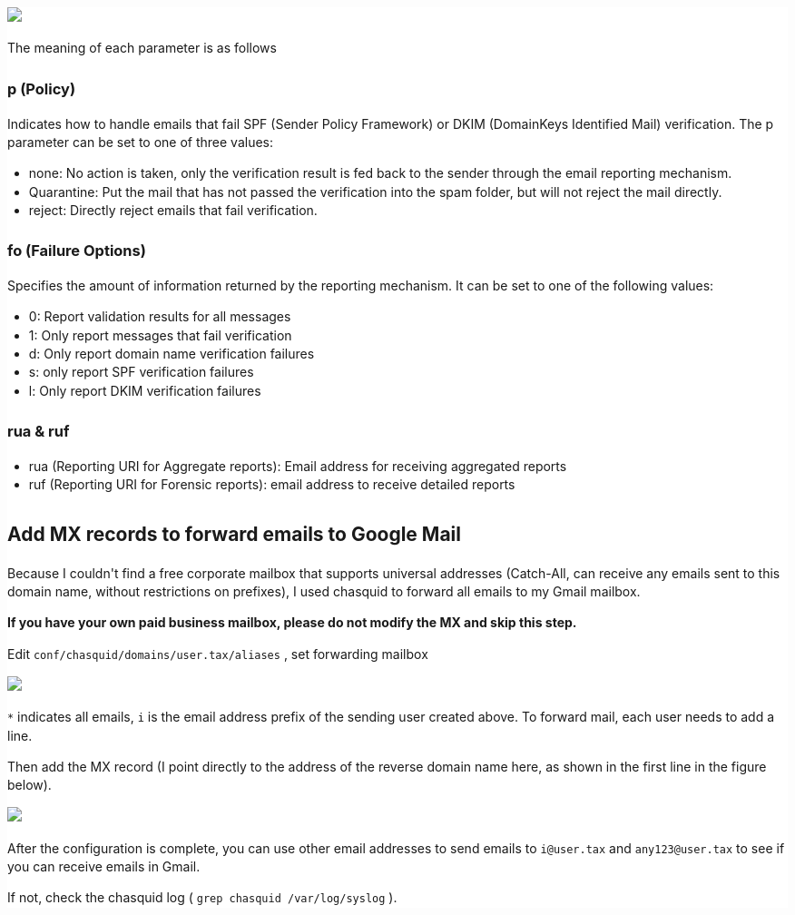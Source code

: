 ![](https://pub-b8db533c86124200a9d799bf3ba88099.r2.dev/2023/03/k44P7O3.webp)

The meaning of each parameter is as follows

### p (Policy)

Indicates how to handle emails that fail SPF (Sender Policy Framework) or DKIM (DomainKeys Identified Mail) verification. The p parameter can be set to one of three values:

* none: No action is taken, only the verification result is fed back to the sender through the email reporting mechanism.
* Quarantine: Put the mail that has not passed the verification into the spam folder, but will not reject the mail directly.
* reject: Directly reject emails that fail verification.

### fo (Failure Options)

Specifies the amount of information returned by the reporting mechanism. It can be set to one of the following values:

* 0: Report validation results for all messages
* 1: Only report messages that fail verification
* d: Only report domain name verification failures
* s: only report SPF verification failures
* l: Only report DKIM verification failures

### rua & ruf

* rua (Reporting URI for Aggregate reports): Email address for receiving aggregated reports
* ruf (Reporting URI for Forensic reports): email address to receive detailed reports

## Add MX records to forward emails to Google Mail

Because I couldn't find a free corporate mailbox that supports universal addresses (Catch-All, can receive any emails sent to this domain name, without restrictions on prefixes), I used chasquid to forward all emails to my Gmail mailbox.

**If you have your own paid business mailbox, please do not modify the MX and skip this step.**

Edit `conf/chasquid/domains/user.tax/aliases` , set forwarding mailbox

![](https://pub-b8db533c86124200a9d799bf3ba88099.r2.dev/2023/03/OBDl2gw.webp)

`*` indicates all emails, `i` is the email address prefix of the sending user created above. To forward mail, each user needs to add a line.

Then add the MX record (I point directly to the address of the reverse domain name here, as shown in the first line in the figure below).

![](https://pub-b8db533c86124200a9d799bf3ba88099.r2.dev/2023/03/7__KrU8.webp)

After the configuration is complete, you can use other email addresses to send emails to `i@user.tax` and `any123@user.tax` to see if you can receive emails in Gmail.

If not, check the chasquid log ( `grep chasquid /var/log/syslog` ).
